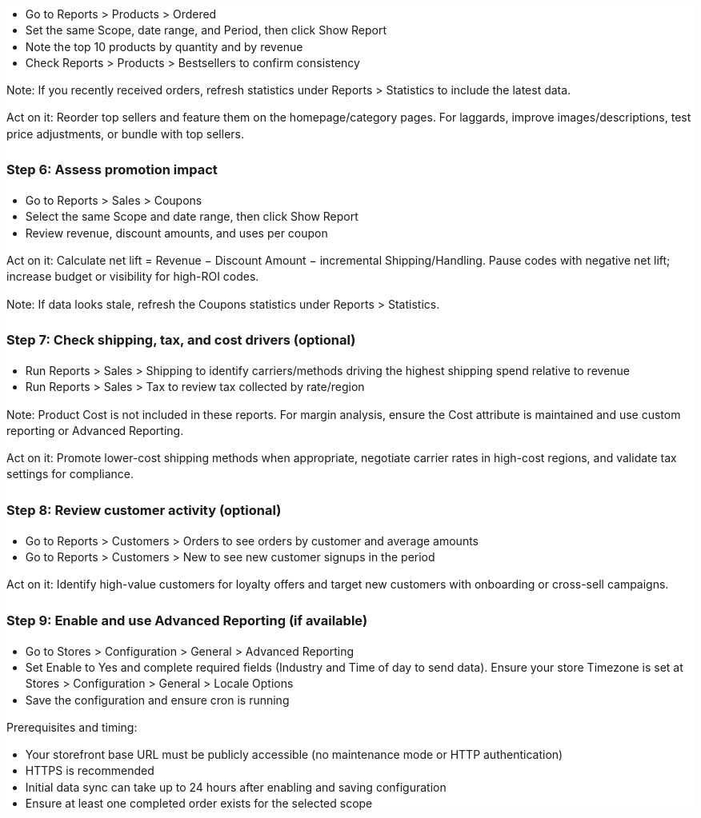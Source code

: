 - Go to Reports > Products > Ordered
- Set the same Scope, date range, and Period, then click Show Report
- Note the top 10 products by quantity and by revenue
- Check Reports > Products > Bestsellers to confirm consistency

Note: If you recently received orders, refresh statistics under Reports > Statistics to include the latest data.

Act on it: Reorder top sellers and feature them on the homepage/category pages. For laggards, improve images/descriptions, test price adjustments, or bundle with top sellers.

### Step 6: Assess promotion impact

- Go to Reports > Sales > Coupons
- Select the same Scope and date range, then click Show Report
- Review revenue, discount amounts, and uses per coupon

Act on it: Calculate net lift = Revenue − Discount Amount − incremental Shipping/Handling. Pause codes with negative net lift; increase budget or visibility for high-ROI codes.

Note: If data looks stale, refresh the Coupons statistics under Reports > Statistics.

### Step 7: Check shipping, tax, and cost drivers (optional)

- Run Reports > Sales > Shipping to identify carriers/methods driving the highest shipping spend relative to revenue
- Run Reports > Sales > Tax to review tax collected by rate/region

Note: Product Cost is not included in these reports. For margin analysis, ensure the Cost attribute is maintained and use custom reporting or Advanced Reporting.

Act on it: Promote lower-cost shipping methods when appropriate, negotiate carrier rates in high-cost regions, and validate tax settings for compliance.

### Step 8: Review customer activity (optional)

- Go to Reports > Customers > Orders to see orders by customer and average amounts
- Go to Reports > Customers > New to see new customer signups in the period

Act on it: Identify high-value customers for loyalty offers and target new customers with onboarding or cross-sell campaigns.

### Step 9: Enable and use Advanced Reporting (if available)

- Go to Stores > Configuration > General > Advanced Reporting
- Set Enable to Yes and complete required fields (Industry and Time of day to send data). Ensure your store Timezone is set at Stores > Configuration > General > Locale Options
- Save the configuration and ensure cron is running

Prerequisites and timing:

- Your storefront base URL must be publicly accessible (no maintenance mode or HTTP authentication)
- HTTPS is recommended
- Initial data sync can take up to 24 hours after enabling and saving configuration
- Ensure at least one completed order exists for the selected scope

